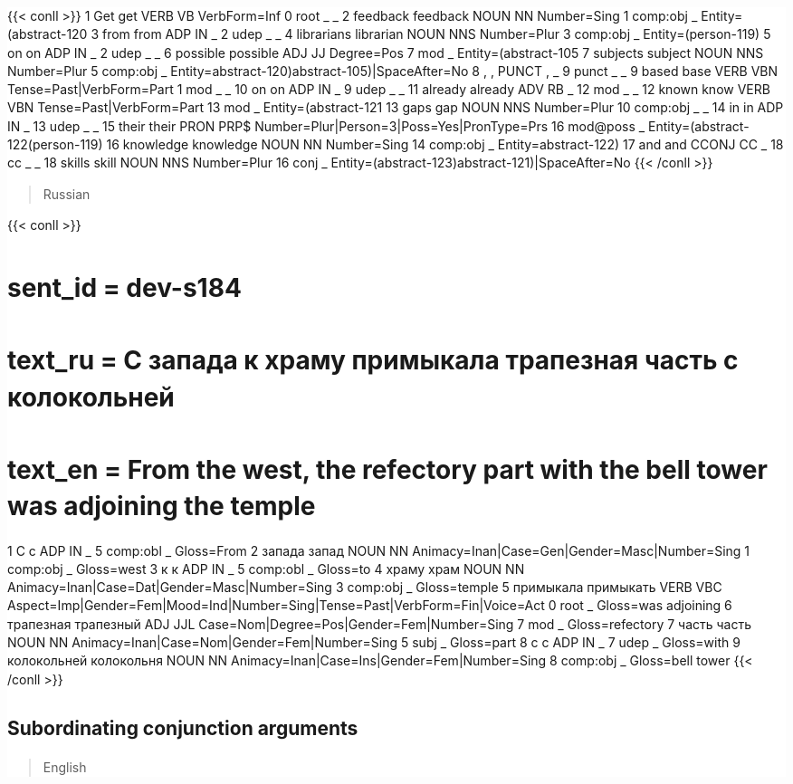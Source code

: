 {{< conll >}}
1	Get	get	VERB	VB	VerbForm=Inf	0	root	_	_
2	feedback	feedback	NOUN	NN	Number=Sing	1	comp:obj	_	Entity=(abstract-120
3	from	from	ADP	IN	_	2	udep	_	_
4	librarians	librarian	NOUN	NNS	Number=Plur	3	comp:obj	_	Entity=(person-119)
5	on	on	ADP	IN	_	2	udep	_	_
6	possible	possible	ADJ	JJ	Degree=Pos	7	mod	_	Entity=(abstract-105
7	subjects	subject	NOUN	NNS	Number=Plur	5	comp:obj	_	Entity=abstract-120)abstract-105)|SpaceAfter=No
8	,	,	PUNCT	,	_	9	punct	_	_
9	based	base	VERB	VBN	Tense=Past|VerbForm=Part	1	mod	_	_
10	on	on	ADP	IN	_	9	udep	_	_
11	already	already	ADV	RB	_	12	mod	_	_
12	known	know	VERB	VBN	Tense=Past|VerbForm=Part	13	mod	_	Entity=(abstract-121
13	gaps	gap	NOUN	NNS	Number=Plur	10	comp:obj	_	_
14	in	in	ADP	IN	_	13	udep	_	_
15	their	their	PRON	PRP$	Number=Plur|Person=3|Poss=Yes|PronType=Prs	16	mod@poss	_	Entity=(abstract-122(person-119)
16	knowledge	knowledge	NOUN	NN	Number=Sing	14	comp:obj	_	Entity=abstract-122)
17	and	and	CCONJ	CC	_	18	cc	_	_
18	skills	skill	NOUN	NNS	Number=Plur	16	conj	_	Entity=(abstract-123)abstract-121)|SpaceAfter=No
{{< /conll >}}

> Russian

{{< conll >}}
# sent_id = dev-s184
# text_ru = С запада к храму примыкала трапезная часть с колокольней
# text_en = From the west, the refectory part with the bell tower was adjoining the temple
1	С	с	ADP	IN	_	5	comp:obl	_	Gloss=From
2	запада	запад	NOUN	NN	Animacy=Inan|Case=Gen|Gender=Masc|Number=Sing	1	comp:obj	_	Gloss=west
3	к	к	ADP	IN	_	5	comp:obl	_	Gloss=to
4	храму	храм	NOUN	NN	Animacy=Inan|Case=Dat|Gender=Masc|Number=Sing	3	comp:obj	_	Gloss=temple
5	примыкала	примыкать	VERB	VBC	Aspect=Imp|Gender=Fem|Mood=Ind|Number=Sing|Tense=Past|VerbForm=Fin|Voice=Act	0	root	_	Gloss=was adjoining
6	трапезная	трапезный	ADJ	JJL	Case=Nom|Degree=Pos|Gender=Fem|Number=Sing	7	mod	_	Gloss=refectory
7	часть	часть	NOUN	NN	Animacy=Inan|Case=Nom|Gender=Fem|Number=Sing	5	subj	_	Gloss=part
8	с	с	ADP	IN	_	7	udep	_	Gloss=with
9	колокольней	колокольня	NOUN	NN	Animacy=Inan|Case=Ins|Gender=Fem|Number=Sing	8	comp:obj	_	Gloss=bell tower
{{< /conll >}}

## Subordinating conjunction arguments

> English
